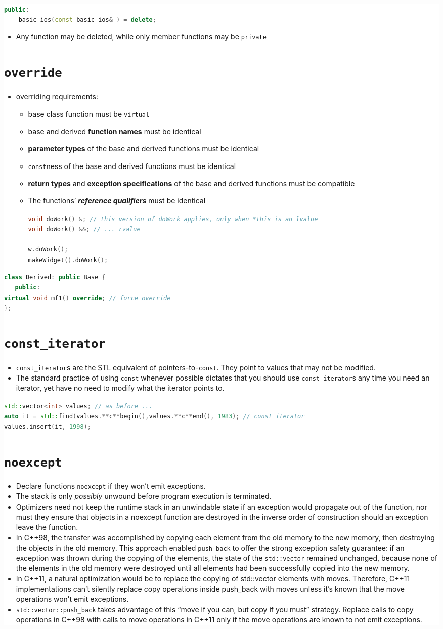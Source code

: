 ```cpp
public:
	basic_ios(const basic_ios& ) = delete;
```

- Any function may be deleted, while only member functions may be `private`

# **`override`**

- overriding requirements:
    - base class function must be `virtual`
    - base and derived **function names** must be identical
    - **parameter types** of the base and derived functions must be identical
    - `const`ness of the base and derived functions must be identical
    - **return types** and **exception specifications** of the base and derived functions must be compatible
    - The functions’ ***reference qualifiers*** must be identical
      
        ```cpp
        void doWork() &; // this version of doWork applies, only when *this is an lvalue
        void doWork() &&; // ... rvalue
        
        w.doWork();
        makeWidget().doWork();
        ```
        

```cpp
class Derived: public Base {
   public:
virtual void mf1() override; // force override
};
```

# **`const_iterator`**

- `const_iterator`s are the STL equivalent of pointers-to-`const`. They point to values that may not be modified.
- The standard practice of using `const` whenever possible dictates that you should use `const_iterator`s any time you need an iterator, yet have no need to modify what the iterator points to.

```cpp
std::vector<int> values; // as before ...
auto it = std::find(values.**c**begin(),values.**c**end(), 1983); // const_iterator
values.insert(it, 1998);
```

# **`noexcept`**

- Declare functions `noexcept` if they won’t emit exceptions.
- The stack is only *possibly* unwound before program execution is terminated.
- Optimizers need not keep the runtime stack in an unwindable state if an exception would propagate out of the function, nor must they ensure that objects in a noexcept function are destroyed in the inverse order of construction should an exception leave the function.
- In C++98, the transfer was accomplished by copying each element from the old memory to the new memory, then destroying the objects in the old memory. This approach enabled `push_back` to offer the strong exception safety guarantee: if an exception was thrown during the copying of the elements, the state of the `std::vector` remained unchanged, because none of the elements in the old memory were destroyed until all elements had been successfully copied into the new memory.
- In C++11, a natural optimization would be to replace the copying of std::vector elements with moves. Therefore, C++11 implementations can’t silently replace copy operations inside push_back with moves unless it’s known that the move operations won’t emit exceptions.
- `std::vector::push_back` takes advantage of this “move if you can, but copy if you must” strategy. Replace calls to copy operations in C++98 with calls to move operations in C++11 only if the move operations are known to not emit exceptions.